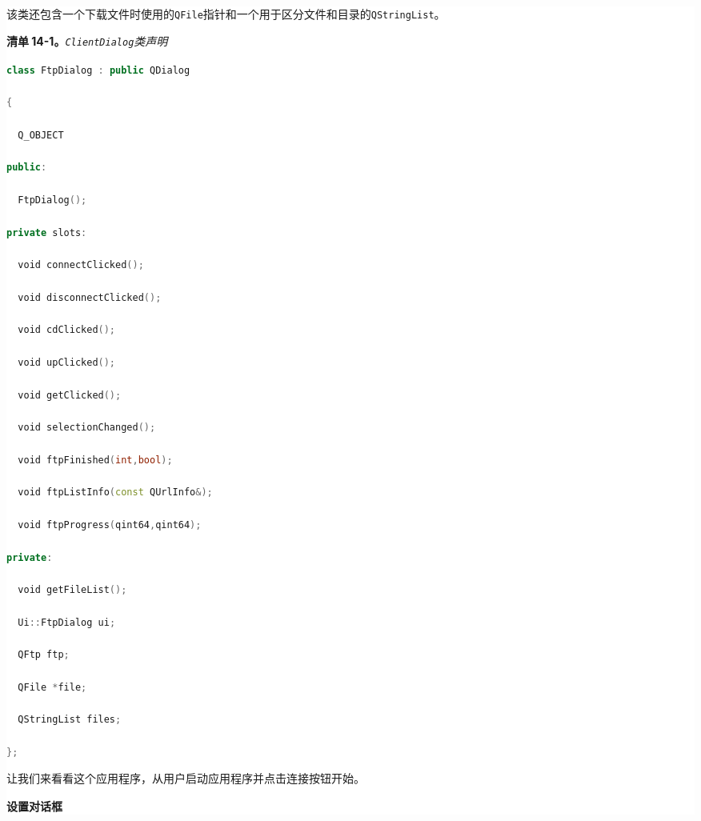该类还包含一个下载文件时使用的`QFile`指针和一个用于区分文件和目录的`QStringList`。

**清单 14-1。***`ClientDialog`*类声明**

```cpp
class FtpDialog : public QDialog

{

  Q_OBJECT

public:

  FtpDialog();

private slots:

  void connectClicked();

  void disconnectClicked();

  void cdClicked();

  void upClicked();

  void getClicked();

  void selectionChanged();

  void ftpFinished(int,bool);

  void ftpListInfo(const QUrlInfo&);

  void ftpProgress(qint64,qint64);

private:

  void getFileList();

  Ui::FtpDialog ui;

  QFtp ftp;

  QFile *file;

  QStringList files;

};
```

让我们来看看这个应用程序，从用户启动应用程序并点击连接按钮开始。

**设置对话框**
